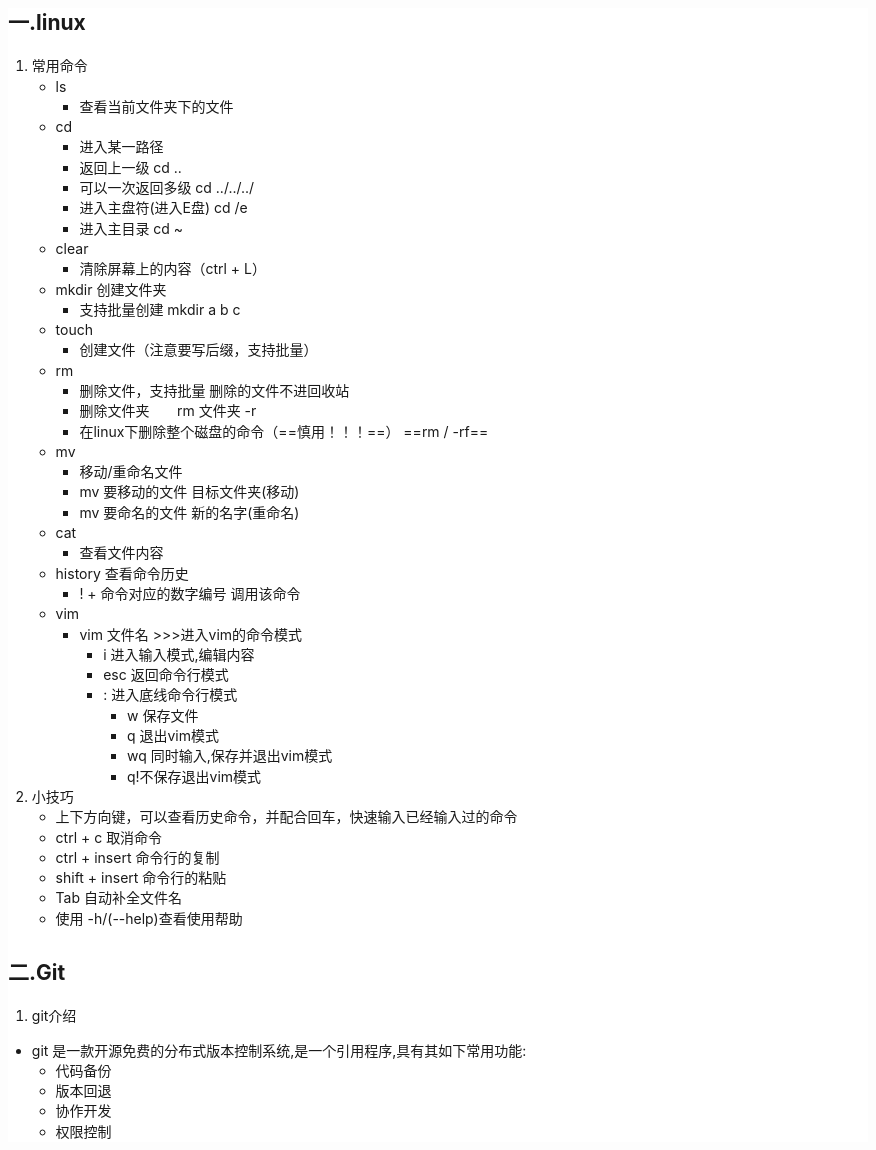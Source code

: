 ## 一.linux
1. 常用命令
    - ls 
        - 查看当前文件夹下的文件
    - cd  
        - 进入某一路径
        - 返回上一级 cd ..
        - 可以一次返回多级 cd ../../../
        - 进入主盘符(进入E盘) cd /e
        - 进入主目录 cd ~
    - clear 
        - 清除屏幕上的内容（ctrl + L）
    - mkdir 创建文件夹
        - 支持批量创建 mkdir a b c 
    - touch 
        - 创建文件（注意要写后缀，支持批量）
    - rm 
        - 删除文件，支持批量  删除的文件不进回收站
        - 删除文件夹  &nbsp;&nbsp;&nbsp;&nbsp;&nbsp;&nbsp;rm 文件夹 -r
        - 在linux下删除整个磁盘的命令（==慎用！！！==） ==rm / -rf==
    - mv 
        - 移动/重命名文件
        - mv 要移动的文件 目标文件夹(移动)
        - mv 要命名的文件 新的名字(重命名)
    - cat 
        - 查看文件内容
    - history 查看命令历史
        - ! + 命令对应的数字编号 调用该命令
    - vim
        - vim 文件名 >>>进入vim的命令模式
            - i 进入输入模式,编辑内容
            - esc 返回命令行模式
            - : 进入底线命令行模式
                - w 保存文件
                - q 退出vim模式
                - wq 同时输入,保存并退出vim模式
                - q!不保存退出vim模式
2. 小技巧
    - 上下方向键，可以查看历史命令，并配合回车，快速输入已经输入过的命令
    - ctrl + c 取消命令
    - ctrl + insert 命令行的复制
    - shift + insert 命令行的粘贴
    - Tab 自动补全文件名
    - 使用 -h/(--help)查看使用帮助

## 二.Git
1. git介绍 
 - git 是一款开源免费的分布式版本控制系统,是一个引用程序,具有其如下常用功能:
    - 代码备份
    - 版本回退
    - 协作开发
    - 权限控制
